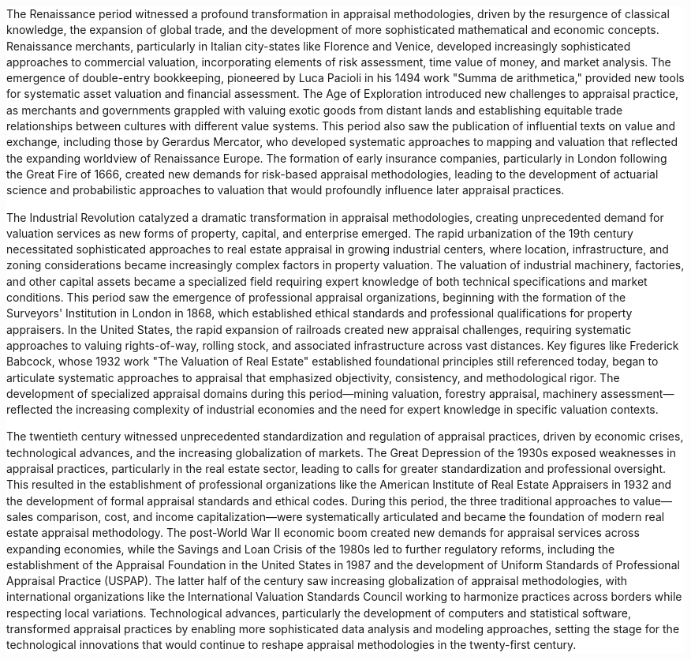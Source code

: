 The Renaissance period witnessed a profound transformation in appraisal methodologies, driven by the resurgence of classical knowledge, the expansion of global trade, and the development of more sophisticated mathematical and economic concepts. Renaissance merchants, particularly in Italian city-states like Florence and Venice, developed increasingly sophisticated approaches to commercial valuation, incorporating elements of risk assessment, time value of money, and market analysis. The emergence of double-entry bookkeeping, pioneered by Luca Pacioli in his 1494 work "Summa de arithmetica," provided new tools for systematic asset valuation and financial assessment. The Age of Exploration introduced new challenges to appraisal practice, as merchants and governments grappled with valuing exotic goods from distant lands and establishing equitable trade relationships between cultures with different value systems. This period also saw the publication of influential texts on value and exchange, including those by Gerardus Mercator, who developed systematic approaches to mapping and valuation that reflected the expanding worldview of Renaissance Europe. The formation of early insurance companies, particularly in London following the Great Fire of 1666, created new demands for risk-based appraisal methodologies, leading to the development of actuarial science and probabilistic approaches to valuation that would profoundly influence later appraisal practices.

The Industrial Revolution catalyzed a dramatic transformation in appraisal methodologies, creating unprecedented demand for valuation services as new forms of property, capital, and enterprise emerged. The rapid urbanization of the 19th century necessitated sophisticated approaches to real estate appraisal in growing industrial centers, where location, infrastructure, and zoning considerations became increasingly complex factors in property valuation. The valuation of industrial machinery, factories, and other capital assets became a specialized field requiring expert knowledge of both technical specifications and market conditions. This period saw the emergence of professional appraisal organizations, beginning with the formation of the Surveyors' Institution in London in 1868, which established ethical standards and professional qualifications for property appraisers. In the United States, the rapid expansion of railroads created new appraisal challenges, requiring systematic approaches to valuing rights-of-way, rolling stock, and associated infrastructure across vast distances. Key figures like Frederick Babcock, whose 1932 work "The Valuation of Real Estate" established foundational principles still referenced today, began to articulate systematic approaches to appraisal that emphasized objectivity, consistency, and methodological rigor. The development of specialized appraisal domains during this period—mining valuation, forestry appraisal, machinery assessment—reflected the increasing complexity of industrial economies and the need for expert knowledge in specific valuation contexts.

The twentieth century witnessed unprecedented standardization and regulation of appraisal practices, driven by economic crises, technological advances, and the increasing globalization of markets. The Great Depression of the 1930s exposed weaknesses in appraisal practices, particularly in the real estate sector, leading to calls for greater standardization and professional oversight. This resulted in the establishment of professional organizations like the American Institute of Real Estate Appraisers in 1932 and the development of formal appraisal standards and ethical codes. During this period, the three traditional approaches to value—sales comparison, cost, and income capitalization—were systematically articulated and became the foundation of modern real estate appraisal methodology. The post-World War II economic boom created new demands for appraisal services across expanding economies, while the Savings and Loan Crisis of the 1980s led to further regulatory reforms, including the establishment of the Appraisal Foundation in the United States in 1987 and the development of Uniform Standards of Professional Appraisal Practice (USPAP). The latter half of the century saw increasing globalization of appraisal methodologies, with international organizations like the International Valuation Standards Council working to harmonize practices across borders while respecting local variations. Technological advances, particularly the development of computers and statistical software, transformed appraisal practices by enabling more sophisticated data analysis and modeling approaches, setting the stage for the technological innovations that would continue to reshape appraisal methodologies in the twenty-first century.
